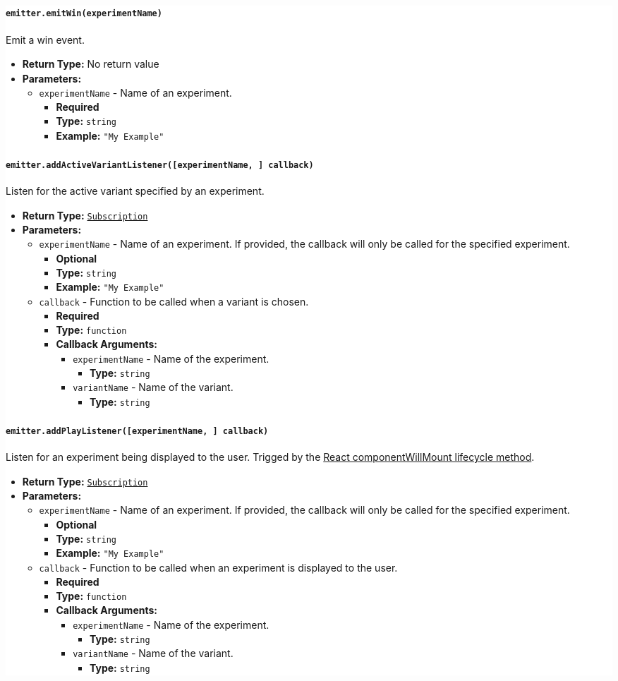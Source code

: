 #### `emitter.emitWin(experimentName)`

Emit a win event.

* **Return Type:** No return value
* **Parameters:**
  * `experimentName` - Name of an experiment.
    * **Required**
    * **Type:** `string`
    * **Example:** `"My Example"`

#### `emitter.addActiveVariantListener([experimentName, ] callback)`

Listen for the active variant specified by an experiment.

* **Return Type:** [`Subscription`](#subscription)
* **Parameters:**
  * `experimentName` - Name of an experiment. If provided, the callback will only be called for the specified experiment.
    * **Optional**
    * **Type:** `string`
    * **Example:** `"My Example"`
  * `callback` - Function to be called when a variant is chosen.
    * **Required**
    * **Type:** `function`
    * **Callback Arguments:**
      * `experimentName` - Name of the experiment.
        * **Type:** `string`
      * `variantName` - Name of the variant.
        * **Type:** `string`

#### `emitter.addPlayListener([experimentName, ] callback)`

Listen for an experiment being displayed to the user. Trigged by the [React componentWillMount lifecycle method](https://facebook.github.io/react/docs/component-specs.html#mounting-componentwillmount).

* **Return Type:** [`Subscription`](#subscription)
* **Parameters:**
  * `experimentName` - Name of an experiment. If provided, the callback will only be called for the specified experiment.
    * **Optional**
    * **Type:** `string`
    * **Example:** `"My Example"`
  * `callback` - Function to be called when an experiment is displayed to the user.
    * **Required**
    * **Type:** `function`
    * **Callback Arguments:**
      * `experimentName` - Name of the experiment.
        * **Type:** `string`
      * `variantName` - Name of the variant.
        * **Type:** `string`
